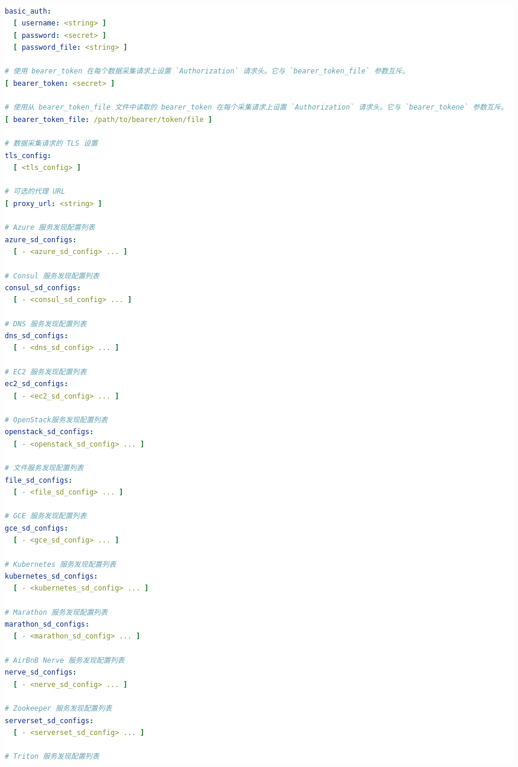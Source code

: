 ```yaml
basic_auth:
  [ username: <string> ]
  [ password: <secret> ]
  [ password_file: <string> ]

# 使用 bearer_token 在每个数据采集请求上设置 `Authorization` 请求头。它与 `bearer_token_file` 参数互斥。
[ bearer_token: <secret> ]

# 使用从 bearer_token_file 文件中读取的 bearer_token 在每个采集请求上设置 `Authorization` 请求头。它与 `bearer_tokene` 参数互斥。
[ bearer_token_file: /path/to/bearer/token/file ]

# 数据采集请求的 TLS 设置
tls_config:
  [ <tls_config> ]

# 可选的代理 URL
[ proxy_url: <string> ]

# Azure 服务发现配置列表
azure_sd_configs:
  [ - <azure_sd_config> ... ]

# Consul 服务发现配置列表
consul_sd_configs:
  [ - <consul_sd_config> ... ]

# DNS 服务发现配置列表
dns_sd_configs:
  [ - <dns_sd_config> ... ]

# EC2 服务发现配置列表
ec2_sd_configs:
  [ - <ec2_sd_config> ... ]

# OpenStack服务发现配置列表
openstack_sd_configs:
  [ - <openstack_sd_config> ... ]

# 文件服务发现配置列表
file_sd_configs:
  [ - <file_sd_config> ... ]

# GCE 服务发现配置列表
gce_sd_configs:
  [ - <gce_sd_config> ... ]

# Kubernetes 服务发现配置列表
kubernetes_sd_configs:
  [ - <kubernetes_sd_config> ... ]

# Marathon 服务发现配置列表
marathon_sd_configs:
  [ - <marathon_sd_config> ... ]

# AirBnB Nerve 服务发现配置列表
nerve_sd_configs:
  [ - <nerve_sd_config> ... ]

# Zookeeper 服务发现配置列表
serverset_sd_configs:
  [ - <serverset_sd_config> ... ]

# Triton 服务发现配置列表
```
